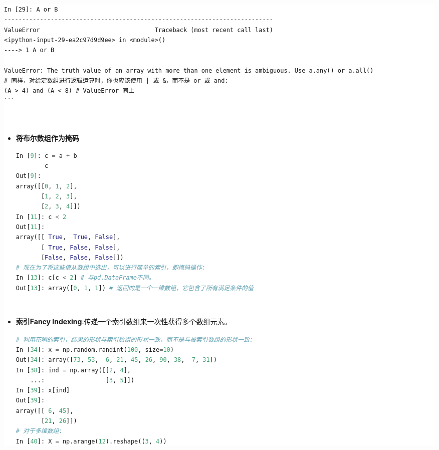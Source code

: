     In [29]: A or B
    ---------------------------------------------------------------------------
    ValueError                                Traceback (most recent call last)
    <ipython-input-29-ea2c97d9d9ee> in <module>()
    ----> 1 A or B

    ValueError: The truth value of an array with more than one element is ambiguous. Use a.any() or a.all()
    # 同样，对给定数组进行逻辑运算时，你也应该使用 | 或 &，而不是 or 或 and:
    (A > 4) and (A < 8) # ValueError 同上
    ```

    ​

  * **将布尔数组作为掩码**

    ```python
    In [9]: c = a + b
        	c
    Out[9]:
    array([[0, 1, 2],
           [1, 2, 3],
           [2, 3, 4]])
    In [11]: c < 2
    Out[11]:
    array([[ True,  True, False],
           [ True, False, False],
           [False, False, False]])
    # 现在为了将这些值从数组中选出，可以进行简单的索引，即掩码操作:
    In [13]: c[c < 2] # 与pd.DataFrame不同。
    Out[13]: array([0, 1, 1]) # 返回的是一个一维数组，它包含了所有满足条件的值
    ```

    ​

  * **索引Fancy Indexing**:传递一个索引数组来一次性获得多个数组元素。

    ```python
    # 利用花哨的索引，结果的形状与索引数组的形状一致，而不是与被索引数组的形状一致:
    In [34]: x = np.random.randint(100, size=10)
    Out[34]: array([73, 53,  6, 21, 45, 26, 90, 38,  7, 31])
    In [38]: ind = np.array([[2, 4],
        ...:                 [3, 5]])
    In [39]: x[ind]
    Out[39]:
    array([[ 6, 45],
           [21, 26]])
    # 对于多维数组:
    In [40]: X = np.arange(12).reshape((3, 4))
